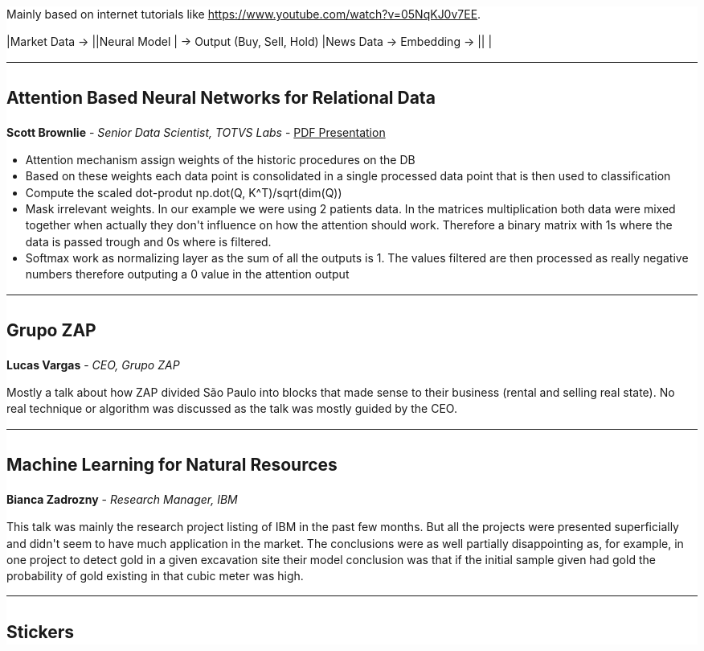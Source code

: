 Mainly based on internet tutorials like <https://www.youtube.com/watch?v=05NqKJ0v7EE>. 

|Market Data -> 			|\|Neural Model | -> Output (Buy, Sell, Hold)
|News Data -> Embedding ->	|\|			  |



----



## Attention Based Neural Networks for Relational Data
**Scott Brownlie** - *Senior Data Scientist, TOTVS Labs* - [PDF Presentation](https://static.sched.com/hosted_files/papislatam2019/1a/Attention-Based%20Neural%20Networks%20for%20Relational%20Data.pptx)
* Attention mechanism assign weights of the historic procedures on the DB
* Based on these weights each data point is consolidated in a single processed data point that is then used to classification
* Compute the scaled dot-produt np.dot(Q, K^T)/sqrt(dim(Q))
* Mask irrelevant weights. In our example we were using 2 patients data. In the matrices multiplication both data were mixed together when actually they don't influence on how the attention should work. Therefore a binary matrix with 1s where the data is passed trough and 0s where is filtered.
* Softmax work as normalizing layer as the sum of all the outputs is 1. The values filtered are then processed as really negative numbers therefore outputing a 0 value in the attention output


-----


## Grupo ZAP
**Lucas Vargas** - *CEO, Grupo ZAP*

Mostly a talk about how ZAP divided São Paulo into blocks that made sense to their business (rental and selling real state). No real technique or algorithm was discussed as the talk was mostly guided by the CEO.


-----


## Machine Learning for Natural Resources
**Bianca Zadrozny** - *Research Manager, IBM*

This talk was mainly the research project listing of IBM in the past few months. But all the projects were presented superficially and didn't seem to have much application in the market. The conclusions were as well partially disappointing as, for example, in one project to detect gold in a given excavation site their model conclusion was that if the initial sample given had gold the probability of gold existing in that cubic meter was high.



----


## Stickers
